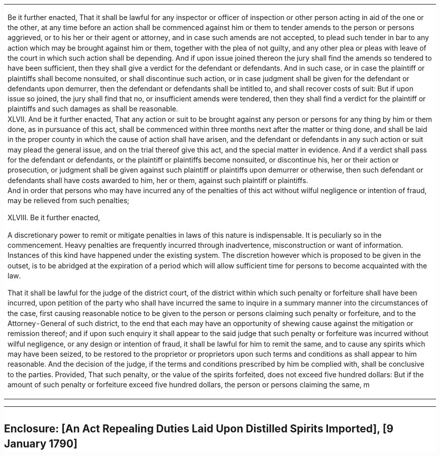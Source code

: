 <table style="width: 100%;"><tr><td style="width: 50%">

Be it further enacted, That it shall be lawful for any inspector or officer of inspection or other person acting in aid of the one or the other, at any time before an action shall be commenced against him or them to tender amends to the person or persons aggrieved, or to his her or their agent or attorney, and in case such amends are not accepted, to plead such tender in bar to any action which may be brought against him or them, together with the plea of not guilty, and any other plea or pleas with leave of the court in which such action shall be depending. And if upon issue joined thereon the jury shall find the amends so tendered to have been sufficient, then they shall give a verdict for the defendant or defendants. And in such case, or in case the plaintiff or plaintiffs shall become nonsuited, or shall discontinue such action, or in case judgment shall be given for the defendant or defendants upon demurrer, then the defendant or defendants shall be intitled to, and shall recover costs of suit: But if upon issue so joined, the jury shall find that no, or insufficient amends were tendered, then they shall find a verdict for the plaintiff or plaintiffs and such damages as shall be reasonable.  
XLVII. And be it further enacted, That any action or suit to be brought against any person or persons for any thing by him or them done, as in pursuance of this act, shall be commenced within three months next after the matter or thing done, and shall be laid in the proper county in which the cause of action shall have arisen, and the defendant or defendants in any such action or suit may plead the general issue, and on the trial thereof give this act, and the special matter in evidence. And if a verdict shall pass for the defendant or defendants, or the plaintiff or plaintiffs become nonsuited, or discontinue his, her or their action or prosecution, or judgment shall be given against such plaintiff or plaintiffs upon demurrer or otherwise, then such defendant or defendants shall have costs awarded to him, her or them, against such plaintiff or plaintiffs.  
And in order that persons who may have incurred any of the penalties of this act without wilful negligence or intention of fraud, may be relieved from such penalties;  
  
XLVIII. Be it further enacted,  
  
A discretionary power to remit or mitigate penalties in laws of this nature is indispensable. It is peculiarly so in the commencement. Heavy penalties are frequently incurred through inadvertence, misconstruction or want of information. Instances of this kind have happened under the existing system. The discretion however which is proposed to be given in the outset, is to be abridged at the expiration of a period which will allow sufficient time for persons to become acquainted with the law.  
  
That it shall be lawful for the judge of the district court, of the district within which such penalty or forfeiture shall have been incurred, upon petition of the party who shall have incurred the same to inquire in a summary manner into the circumstances of the case, first causing reasonable notice to be given to the person or persons claiming such penalty or forfeiture, and to the Attorney-General of such district, to the end that each may have an opportunity of shewing cause against the mitigation or remission thereof; and if upon such enquiry it shall appear to the said judge that such penalty or forfeiture was incurred without wilful negligence, or any design or intention of fraud, it shall be lawful for him to remit the same, and to cause any spirits which may have been seized, to be restored to the proprietor or proprietors upon such terms and conditions as shall appear to him reasonable. And the decision of the judge, if the terms and conditions prescribed by him be complied with, shall be conclusive to the parties. Provided, That such penalty, or the value of the spirits forfeited, does not exceed five hundred dollars: But if the amount of such penalty or forfeiture exceed five hundred dollars, the person or persons claiming the same, m
</td></tr></table>

---

## Enclosure: [An Act Repealing Duties Laid Upon Distilled Spirits Imported], [9 January 1790]
